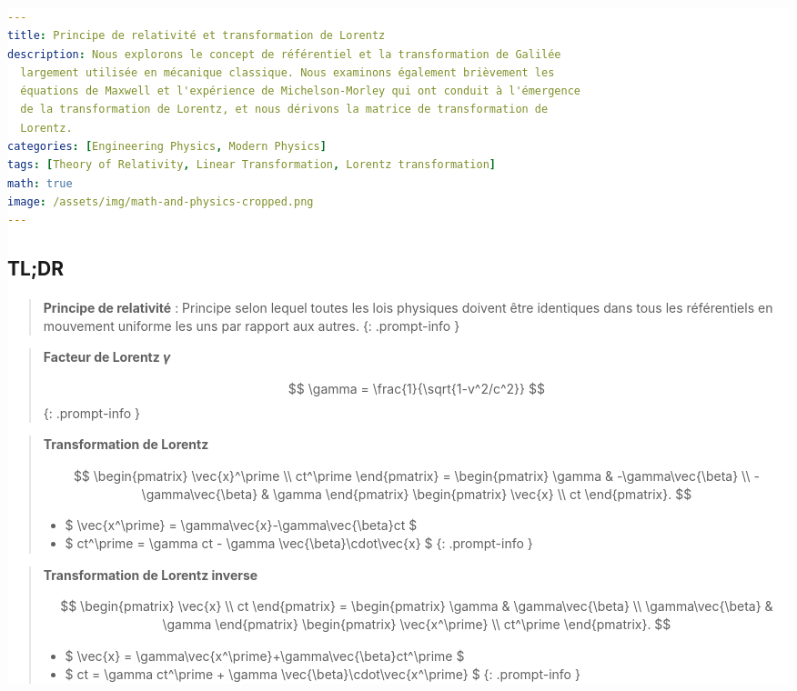 ```yaml
---
title: Principe de relativité et transformation de Lorentz
description: Nous explorons le concept de référentiel et la transformation de Galilée
  largement utilisée en mécanique classique. Nous examinons également brièvement les
  équations de Maxwell et l'expérience de Michelson-Morley qui ont conduit à l'émergence
  de la transformation de Lorentz, et nous dérivons la matrice de transformation de
  Lorentz.
categories: [Engineering Physics, Modern Physics]
tags: [Theory of Relativity, Linear Transformation, Lorentz transformation]
math: true
image: /assets/img/math-and-physics-cropped.png
---
```

## TL;DR
> **Principe de relativité** : Principe selon lequel toutes les lois physiques doivent être identiques dans tous les référentiels en mouvement uniforme les uns par rapport aux autres.
{: .prompt-info }

> **Facteur de Lorentz $\gamma$**
>
> $$ \gamma = \frac{1}{\sqrt{1-v^2/c^2}} $$
{: .prompt-info }

> **Transformation de Lorentz**
>
> $$ \begin{pmatrix}
> \vec{x}^\prime \\ ct^\prime
> \end{pmatrix}
> = \begin{pmatrix}
> \gamma & -\gamma\vec{\beta} \\
> -\gamma\vec{\beta} & \gamma
> \end{pmatrix}
> \begin{pmatrix}
> \vec{x} \\ ct
> \end{pmatrix}. $$
>
> - $ \vec{x^\prime} = \gamma\vec{x}-\gamma\vec{\beta}ct $
> - $ ct^\prime = \gamma ct - \gamma \vec{\beta}\cdot\vec{x} $
{: .prompt-info }

> **Transformation de Lorentz inverse**
>
> $$ \begin{pmatrix}
> \vec{x} \\ ct
> \end{pmatrix}
> = \begin{pmatrix}
> \gamma & \gamma\vec{\beta} \\
> \gamma\vec{\beta} & \gamma
> \end{pmatrix}
> \begin{pmatrix}
> \vec{x^\prime} \\ ct^\prime
> \end{pmatrix}. $$
>
> - $ \vec{x} = \gamma\vec{x^\prime}+\gamma\vec{\beta}ct^\prime $
> - $ ct = \gamma ct^\prime + \gamma \vec{\beta}\cdot\vec{x^\prime} $
{: .prompt-info }
